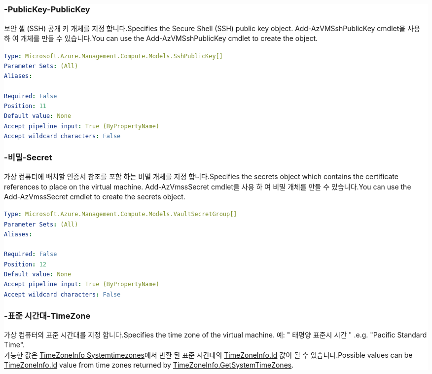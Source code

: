 ### <span data-ttu-id="268ae-142">-PublicKey</span><span class="sxs-lookup"><span data-stu-id="268ae-142">-PublicKey</span></span>
<span data-ttu-id="268ae-143">보안 셸 (SSH) 공개 키 개체를 지정 합니다.</span><span class="sxs-lookup"><span data-stu-id="268ae-143">Specifies the Secure Shell (SSH) public key object.</span></span>
<span data-ttu-id="268ae-144">Add-AzVMSshPublicKey cmdlet을 사용 하 여 개체를 만들 수 있습니다.</span><span class="sxs-lookup"><span data-stu-id="268ae-144">You can use the Add-AzVMSshPublicKey cmdlet to create the object.</span></span>

```yaml
Type: Microsoft.Azure.Management.Compute.Models.SshPublicKey[]
Parameter Sets: (All)
Aliases:

Required: False
Position: 11
Default value: None
Accept pipeline input: True (ByPropertyName)
Accept wildcard characters: False
```

### <span data-ttu-id="268ae-145">-비밀</span><span class="sxs-lookup"><span data-stu-id="268ae-145">-Secret</span></span>
<span data-ttu-id="268ae-146">가상 컴퓨터에 배치할 인증서 참조를 포함 하는 비밀 개체를 지정 합니다.</span><span class="sxs-lookup"><span data-stu-id="268ae-146">Specifies the secrets object which contains the certificate references to place on the virtual machine.</span></span>
<span data-ttu-id="268ae-147">Add-AzVmssSecret cmdlet을 사용 하 여 비밀 개체를 만들 수 있습니다.</span><span class="sxs-lookup"><span data-stu-id="268ae-147">You can use the Add-AzVmssSecret cmdlet to create the secrets object.</span></span>

```yaml
Type: Microsoft.Azure.Management.Compute.Models.VaultSecretGroup[]
Parameter Sets: (All)
Aliases:

Required: False
Position: 12
Default value: None
Accept pipeline input: True (ByPropertyName)
Accept wildcard characters: False
```

### <span data-ttu-id="268ae-148">-표준 시간대</span><span class="sxs-lookup"><span data-stu-id="268ae-148">-TimeZone</span></span>
<span data-ttu-id="268ae-149">가상 컴퓨터의 표준 시간대를 지정 합니다.</span><span class="sxs-lookup"><span data-stu-id="268ae-149">Specifies the time zone of the virtual machine.</span></span> <span data-ttu-id="268ae-150">예: \" 태평양 표준시 시간 \" .</span><span class="sxs-lookup"><span data-stu-id="268ae-150">e.g. \"Pacific Standard Time\".</span></span> <br>
<span data-ttu-id="268ae-151">가능한 값은 [TimeZoneInfo Systemtimezones](https://docs.microsoft.com/en-us/dotnet/api/system.timezoneinfo.getsystemtimezones)에서 반환 된 표준 시간대의 [TimeZoneInfo.Id](https://docs.microsoft.com/en-us/dotnet/api/system.timezoneinfo.id?#System_TimeZoneInfo_Id) 값이 될 수 있습니다.</span><span class="sxs-lookup"><span data-stu-id="268ae-151">Possible values can be [TimeZoneInfo.Id](https://docs.microsoft.com/en-us/dotnet/api/system.timezoneinfo.id?#System_TimeZoneInfo_Id) value from time zones returned by [TimeZoneInfo.GetSystemTimeZones](https://docs.microsoft.com/en-us/dotnet/api/system.timezoneinfo.getsystemtimezones).</span></span>
